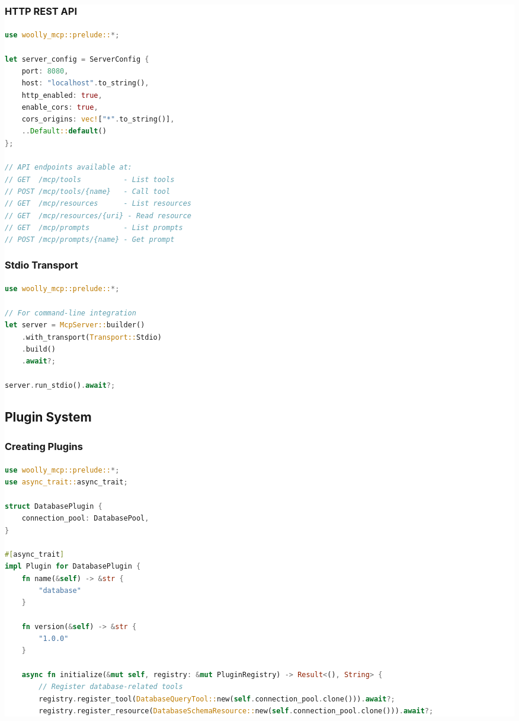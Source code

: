 ### HTTP REST API

```rust
use woolly_mcp::prelude::*;

let server_config = ServerConfig {
    port: 8080,
    host: "localhost".to_string(),
    http_enabled: true,
    enable_cors: true,
    cors_origins: vec!["*".to_string()],
    ..Default::default()
};

// API endpoints available at:
// GET  /mcp/tools          - List tools
// POST /mcp/tools/{name}   - Call tool
// GET  /mcp/resources      - List resources
// GET  /mcp/resources/{uri} - Read resource
// GET  /mcp/prompts        - List prompts
// POST /mcp/prompts/{name} - Get prompt
```

### Stdio Transport

```rust
use woolly_mcp::prelude::*;

// For command-line integration
let server = McpServer::builder()
    .with_transport(Transport::Stdio)
    .build()
    .await?;

server.run_stdio().await?;
```

## Plugin System

### Creating Plugins

```rust
use woolly_mcp::prelude::*;
use async_trait::async_trait;

struct DatabasePlugin {
    connection_pool: DatabasePool,
}

#[async_trait]
impl Plugin for DatabasePlugin {
    fn name(&self) -> &str {
        "database"
    }
    
    fn version(&self) -> &str {
        "1.0.0"
    }
    
    async fn initialize(&mut self, registry: &mut PluginRegistry) -> Result<(), String> {
        // Register database-related tools
        registry.register_tool(DatabaseQueryTool::new(self.connection_pool.clone())).await?;
        registry.register_resource(DatabaseSchemaResource::new(self.connection_pool.clone())).await?;
```